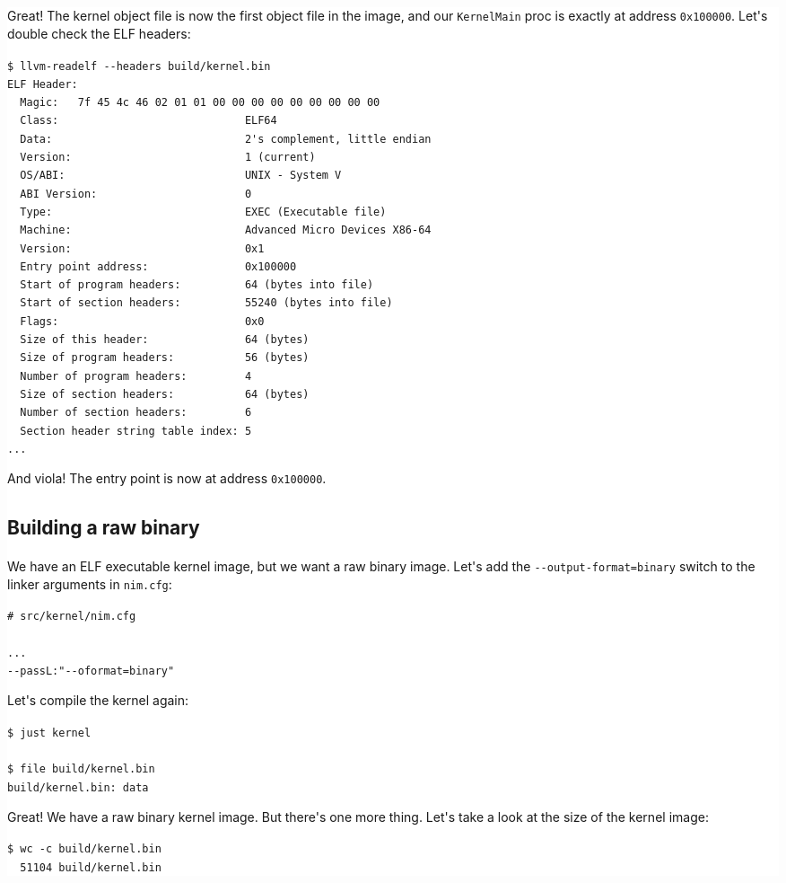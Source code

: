 Great! The kernel object file is now the first object file in the image, and our `KernelMain` proc is exactly at address `0x100000`. Let's double check the ELF headers:

```sh-session{12}
$ llvm-readelf --headers build/kernel.bin
ELF Header:
  Magic:   7f 45 4c 46 02 01 01 00 00 00 00 00 00 00 00 00
  Class:                             ELF64
  Data:                              2's complement, little endian
  Version:                           1 (current)
  OS/ABI:                            UNIX - System V
  ABI Version:                       0
  Type:                              EXEC (Executable file)
  Machine:                           Advanced Micro Devices X86-64
  Version:                           0x1
  Entry point address:               0x100000
  Start of program headers:          64 (bytes into file)
  Start of section headers:          55240 (bytes into file)
  Flags:                             0x0
  Size of this header:               64 (bytes)
  Size of program headers:           56 (bytes)
  Number of program headers:         4
  Size of section headers:           64 (bytes)
  Number of section headers:         6
  Section header string table index: 5
...
```

And viola! The entry point is now at address `0x100000`.

## Building a raw binary

We have an ELF executable kernel image, but we want a raw binary image. Let's add the `--output-format=binary` switch to the linker arguments in `nim.cfg`:

```properties
# src/kernel/nim.cfg

...
--passL:"--oformat=binary"
```

Let's compile the kernel again:

```sh-session
$ just kernel

$ file build/kernel.bin
build/kernel.bin: data
```

Great! We have a raw binary kernel image. But there's one more thing. Let's take a look at the size of the kernel image:

```sh-session
$ wc -c build/kernel.bin
  51104 build/kernel.bin
```

